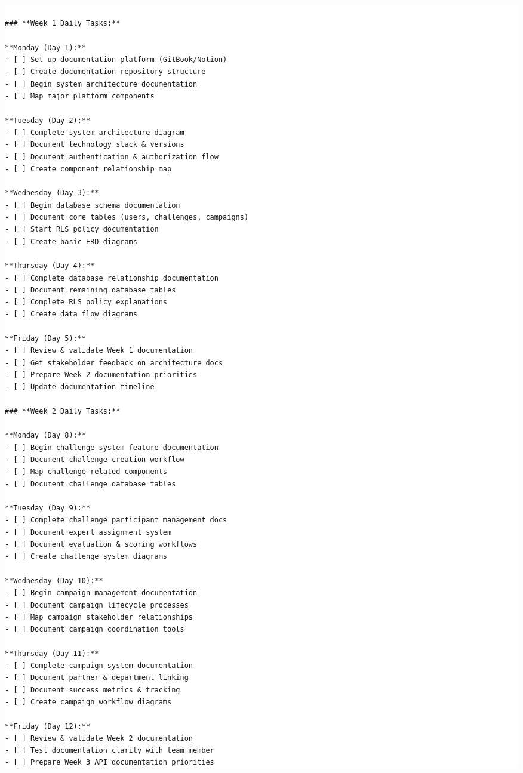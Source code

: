 ```

### **Week 1 Daily Tasks:**

**Monday (Day 1):**
- [ ] Set up documentation platform (GitBook/Notion)
- [ ] Create documentation repository structure
- [ ] Begin system architecture documentation
- [ ] Map major platform components

**Tuesday (Day 2):** 
- [ ] Complete system architecture diagram
- [ ] Document technology stack & versions
- [ ] Document authentication & authorization flow
- [ ] Create component relationship map

**Wednesday (Day 3):**
- [ ] Begin database schema documentation
- [ ] Document core tables (users, challenges, campaigns)
- [ ] Start RLS policy documentation
- [ ] Create basic ERD diagrams

**Thursday (Day 4):**
- [ ] Complete database relationship documentation
- [ ] Document remaining database tables  
- [ ] Complete RLS policy explanations
- [ ] Create data flow diagrams

**Friday (Day 5):**
- [ ] Review & validate Week 1 documentation
- [ ] Get stakeholder feedback on architecture docs
- [ ] Prepare Week 2 documentation priorities
- [ ] Update documentation timeline

### **Week 2 Daily Tasks:**

**Monday (Day 8):**
- [ ] Begin challenge system feature documentation
- [ ] Document challenge creation workflow
- [ ] Map challenge-related components
- [ ] Document challenge database tables

**Tuesday (Day 9):**
- [ ] Complete challenge participant management docs
- [ ] Document expert assignment system
- [ ] Document evaluation & scoring workflows
- [ ] Create challenge system diagrams

**Wednesday (Day 10):**
- [ ] Begin campaign management documentation
- [ ] Document campaign lifecycle processes
- [ ] Map campaign stakeholder relationships
- [ ] Document campaign coordination tools

**Thursday (Day 11):**
- [ ] Complete campaign system documentation  
- [ ] Document partner & department linking
- [ ] Document success metrics & tracking
- [ ] Create campaign workflow diagrams

**Friday (Day 12):**
- [ ] Review & validate Week 2 documentation
- [ ] Test documentation clarity with team member
- [ ] Prepare Week 3 API documentation priorities
```
